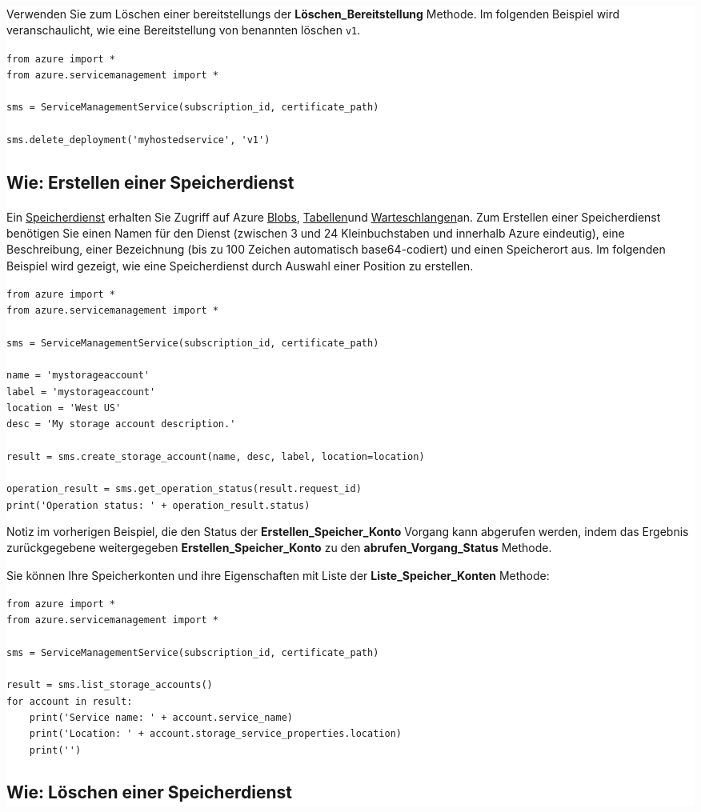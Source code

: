 Verwenden Sie zum Löschen einer bereitstellungs der **Löschen\_Bereitstellung** Methode. Im folgenden Beispiel wird veranschaulicht, wie eine Bereitstellung von benannten löschen `v1`.

    from azure import *
    from azure.servicemanagement import *

    sms = ServiceManagementService(subscription_id, certificate_path)

    sms.delete_deployment('myhostedservice', 'v1')

## <a name="CreateStorageService"> </a>Wie: Erstellen einer Speicherdienst

Ein [Speicherdienst](../storage/storage-create-storage-account.md) erhalten Sie Zugriff auf Azure [Blobs](../storage/storage-python-how-to-use-blob-storage.md), [Tabellen](../storage/storage-python-how-to-use-table-storage.md)und [Warteschlangen](../storage/storage-python-how-to-use-queue-storage.md)an. Zum Erstellen einer Speicherdienst benötigen Sie einen Namen für den Dienst (zwischen 3 und 24 Kleinbuchstaben und innerhalb Azure eindeutig), eine Beschreibung, einer Bezeichnung (bis zu 100 Zeichen automatisch base64-codiert) und einen Speicherort aus. Im folgenden Beispiel wird gezeigt, wie eine Speicherdienst durch Auswahl einer Position zu erstellen.

    from azure import *
    from azure.servicemanagement import *

    sms = ServiceManagementService(subscription_id, certificate_path)

    name = 'mystorageaccount'
    label = 'mystorageaccount'
    location = 'West US'
    desc = 'My storage account description.'

    result = sms.create_storage_account(name, desc, label, location=location)

    operation_result = sms.get_operation_status(result.request_id)
    print('Operation status: ' + operation_result.status)

Notiz im vorherigen Beispiel, die den Status der **Erstellen\_Speicher\_Konto** Vorgang kann abgerufen werden, indem das Ergebnis zurückgegebene weitergegeben **Erstellen\_Speicher\_Konto** zu den **abrufen\_Vorgang\_Status** Methode.  

Sie können Ihre Speicherkonten und ihre Eigenschaften mit Liste der **Liste\_Speicher\_Konten** Methode:

    from azure import *
    from azure.servicemanagement import *

    sms = ServiceManagementService(subscription_id, certificate_path)

    result = sms.list_storage_accounts()
    for account in result:
        print('Service name: ' + account.service_name)
        print('Location: ' + account.storage_service_properties.location)
        print('')

## <a name="DeleteStorageService"> </a>Wie: Löschen einer Speicherdienst
